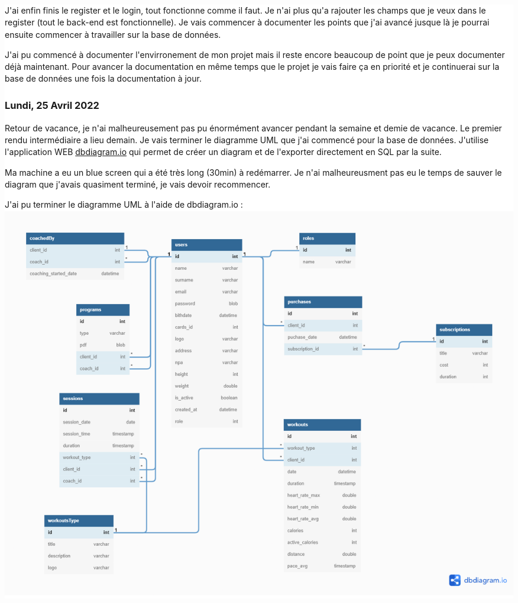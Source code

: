 J'ai enfin finis le register et le login, tout fonctionne comme il faut. Je n'ai plus qu'a rajouter les champs que je veux dans le register (tout le back-end est fonctionnelle). Je vais commencer à documenter les points que j'ai avancé jusque là je pourrai ensuite commencer à travailler sur la base de données.

J'ai pu commencé à documenter l'envirronement de mon projet mais il reste encore beaucoup de point que je peux documenter déjà maintenant. Pour avancer la documentation en même temps que le projet je vais faire ça en priorité et je continuerai sur la base de données une fois la documentation à jour.

### Lundi, 25 Avril 2022
Retour de vacance, je n'ai malheureusement pas pu énormément avancer pendant la semaine et demie de vacance. Le premier rendu intermédiaire a lieu demain. Je vais terminer le diagramme UML que j'ai commencé pour la base de données. J'utilise l'application WEB [dbdiagram.io](dbdiagram.io) qui permet de créer un diagram et de l'exporter directement en SQL par la suite. 

Ma machine a eu un blue screen qui a été très long (30min) à redémarrer. Je n'ai malheureusment pas eu le temps de sauver le diagram que j'avais quasiment terminé, je vais devoir recommencer.

J'ai pu terminer le diagramme UML à l'aide de dbdiagram.io :
![UML](./img/FitJourney_UML.png)
